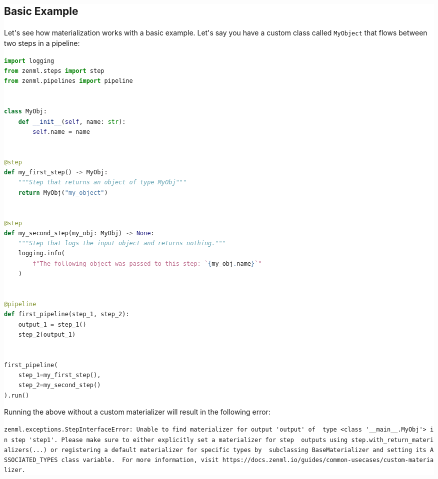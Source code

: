 ## Basic Example

Let's see how materialization works with a basic example. Let's say you have
a custom class called `MyObject` that flows between two steps in a pipeline:

```python
import logging
from zenml.steps import step
from zenml.pipelines import pipeline


class MyObj:
    def __init__(self, name: str):
        self.name = name


@step
def my_first_step() -> MyObj:
    """Step that returns an object of type MyObj"""
    return MyObj("my_object")


@step
def my_second_step(my_obj: MyObj) -> None:
    """Step that logs the input object and returns nothing."""
    logging.info(
        f"The following object was passed to this step: `{my_obj.name}`"
    )


@pipeline
def first_pipeline(step_1, step_2):
    output_1 = step_1()
    step_2(output_1)


first_pipeline(
    step_1=my_first_step(),
    step_2=my_second_step()
).run()
```

Running the above without a custom materializer will result in the following
error:

`
zenml.exceptions.StepInterfaceError: Unable to find materializer for output 'output' of 
type <class '__main__.MyObj'> in step 'step1'. Please make sure to either explicitly set a materializer for step 
outputs using step.with_return_materializers(...) or registering a default materializer for specific types by 
subclassing BaseMaterializer and setting its ASSOCIATED_TYPES class variable. 
For more information, visit https://docs.zenml.io/guides/common-usecases/custom-materializer.
`
